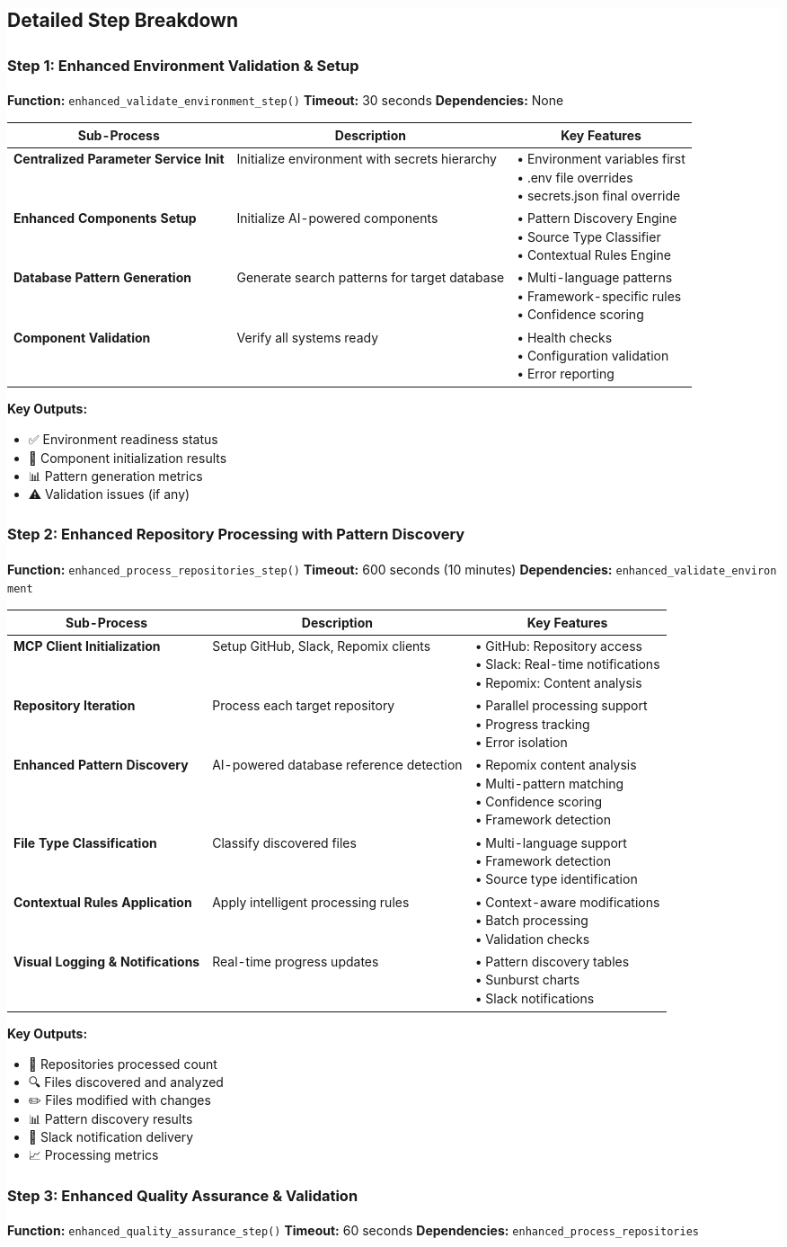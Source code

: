 ## Detailed Step Breakdown

### Step 1: Enhanced Environment Validation & Setup
**Function:** `enhanced_validate_environment_step()`
**Timeout:** 30 seconds
**Dependencies:** None

| Sub-Process | Description | Key Features |
|-------------|-------------|--------------|
| **Centralized Parameter Service Init** | Initialize environment with secrets hierarchy | • Environment variables first<br>• .env file overrides<br>• secrets.json final override |
| **Enhanced Components Setup** | Initialize AI-powered components | • Pattern Discovery Engine<br>• Source Type Classifier<br>• Contextual Rules Engine |
| **Database Pattern Generation** | Generate search patterns for target database | • Multi-language patterns<br>• Framework-specific rules<br>• Confidence scoring |
| **Component Validation** | Verify all systems ready | • Health checks<br>• Configuration validation<br>• Error reporting |

**Key Outputs:**
- ✅ Environment readiness status
- 🔧 Component initialization results
- 📊 Pattern generation metrics
- ⚠️ Validation issues (if any)

### Step 2: Enhanced Repository Processing with Pattern Discovery
**Function:** `enhanced_process_repositories_step()`
**Timeout:** 600 seconds (10 minutes)
**Dependencies:** `enhanced_validate_environment`

| Sub-Process | Description | Key Features |
|-------------|-------------|--------------|
| **MCP Client Initialization** | Setup GitHub, Slack, Repomix clients | • GitHub: Repository access<br>• Slack: Real-time notifications<br>• Repomix: Content analysis |
| **Repository Iteration** | Process each target repository | • Parallel processing support<br>• Progress tracking<br>• Error isolation |
| **Enhanced Pattern Discovery** | AI-powered database reference detection | • Repomix content analysis<br>• Multi-pattern matching<br>• Confidence scoring<br>• Framework detection |
| **File Type Classification** | Classify discovered files | • Multi-language support<br>• Framework detection<br>• Source type identification |
| **Contextual Rules Application** | Apply intelligent processing rules | • Context-aware modifications<br>• Batch processing<br>• Validation checks |
| **Visual Logging & Notifications** | Real-time progress updates | • Pattern discovery tables<br>• Sunburst charts<br>• Slack notifications |

**Key Outputs:**
- 📂 Repositories processed count
- 🔍 Files discovered and analyzed
- ✏️ Files modified with changes
- 📊 Pattern discovery results
- 💬 Slack notification delivery
- 📈 Processing metrics

### Step 3: Enhanced Quality Assurance & Validation
**Function:** `enhanced_quality_assurance_step()`
**Timeout:** 60 seconds
**Dependencies:** `enhanced_process_repositories`
